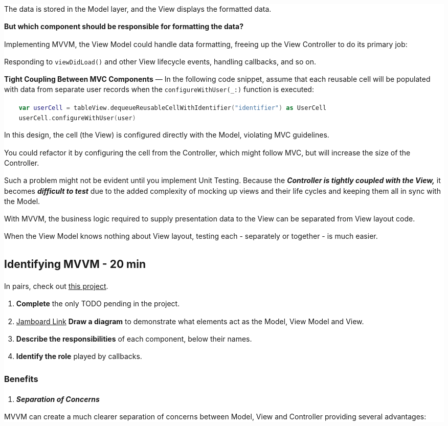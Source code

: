 The data is stored in the Model layer, and the View displays the formatted data.

**But which component should be responsible for formatting the data?**



Implementing MVVM, the View Model could handle data formatting, freeing up the View Controller to do its primary job:

Responding to `viewDidLoad()` and other View lifecycle events, handling callbacks, and so on.



**Tight Coupling Between MVC Components** &mdash; In the following code snippet, assume that each reusable cell will be populated with data from separate user records when the `configureWithUser(_:)` function is executed:

```swift
    var userCell = tableView.dequeueReusableCellWithIdentifier("identifier") as UserCell
    userCell.configureWithUser(user)
```

In this design, the cell (the View) is configured directly with the Model, violating MVC guidelines. </br>



You could refactor it by configuring the cell from the Controller, which might follow MVC, but will increase the size of the Controller.

Such a problem might not be evident until you implement Unit Testing. Because the __*Controller is tightly coupled with the View,*__ it becomes __*difficult to test*__ due to the added complexity of mocking up views and their life cycles and keeping them all in sync with the Model.



With MVVM, the business logic required to supply presentation data to the View can be separated from View layout code.

When the View Model knows nothing about View layout, testing each - separately or together - is much easier.



## Identifying MVVM - 20 min

In pairs, check out [this project](https://github.com/amelinagzz/mvvm-notes).

1. **Complete** the only TODO pending in the project.

1. [Jamboard Link](https://jamboard.google.com/d/11kLepZI3XqhEYFh83bLxxSppFTI2A7NAbnt4f6oLscA/edit?usp=sharing) **Draw a diagram** to demonstrate what elements act as the Model, View Model and View.

1. **Describe the responsibilities** of each component, below their names.

1. **Identify the role** played by callbacks.



### Benefits

1. __*Separation of Concerns*__

<aside class = "notes">
MVVM can create a much clearer separation of concerns between Model, View and Controller providing several advantages:
